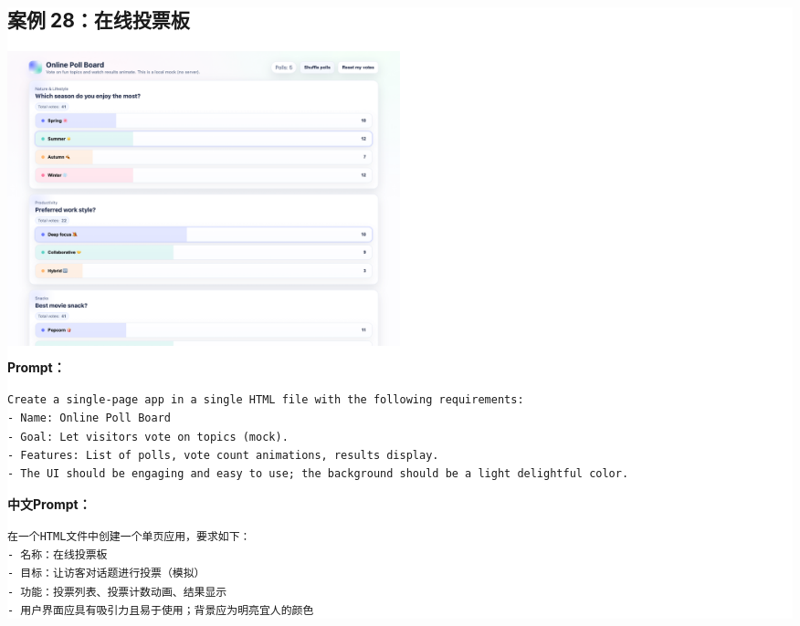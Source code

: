 <a id="prompt-28"></a>
## 案例 28：在线投票板
<div style="display: flex; justify-content: space-between;">
<img src="./images/gpt5/online-poll-board.png" style="width: 50%;">
</div>

**Prompt：**
```
Create a single-page app in a single HTML file with the following requirements:
- Name: Online Poll Board
- Goal: Let visitors vote on topics (mock).
- Features: List of polls, vote count animations, results display.
- The UI should be engaging and easy to use; the background should be a light delightful color.
```
**中文Prompt：**
```
在一个HTML文件中创建一个单页应用，要求如下：
- 名称：在线投票板
- 目标：让访客对话题进行投票（模拟）
- 功能：投票列表、投票计数动画、结果显示
- 用户界面应具有吸引力且易于使用；背景应为明亮宜人的颜色
```
